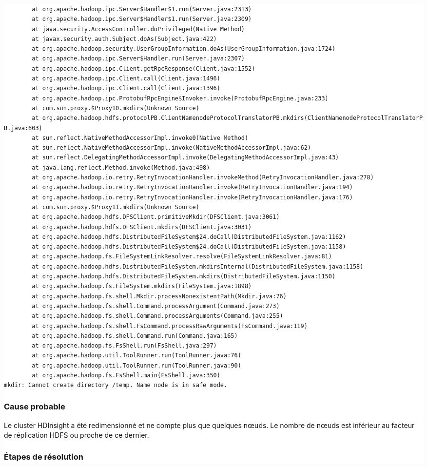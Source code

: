 ```apache
        at org.apache.hadoop.ipc.Server$Handler$1.run(Server.java:2313)
        at org.apache.hadoop.ipc.Server$Handler$1.run(Server.java:2309)
        at java.security.AccessController.doPrivileged(Native Method)
        at javax.security.auth.Subject.doAs(Subject.java:422)
        at org.apache.hadoop.security.UserGroupInformation.doAs(UserGroupInformation.java:1724)
        at org.apache.hadoop.ipc.Server$Handler.run(Server.java:2307)
        at org.apache.hadoop.ipc.Client.getRpcResponse(Client.java:1552)
        at org.apache.hadoop.ipc.Client.call(Client.java:1496)
        at org.apache.hadoop.ipc.Client.call(Client.java:1396)
        at org.apache.hadoop.ipc.ProtobufRpcEngine$Invoker.invoke(ProtobufRpcEngine.java:233)
        at com.sun.proxy.$Proxy10.mkdirs(Unknown Source)
        at org.apache.hadoop.hdfs.protocolPB.ClientNamenodeProtocolTranslatorPB.mkdirs(ClientNamenodeProtocolTranslatorPB.java:603)
        at sun.reflect.NativeMethodAccessorImpl.invoke0(Native Method)
        at sun.reflect.NativeMethodAccessorImpl.invoke(NativeMethodAccessorImpl.java:62)
        at sun.reflect.DelegatingMethodAccessorImpl.invoke(DelegatingMethodAccessorImpl.java:43)
        at java.lang.reflect.Method.invoke(Method.java:498)
        at org.apache.hadoop.io.retry.RetryInvocationHandler.invokeMethod(RetryInvocationHandler.java:278)
        at org.apache.hadoop.io.retry.RetryInvocationHandler.invoke(RetryInvocationHandler.java:194)
        at org.apache.hadoop.io.retry.RetryInvocationHandler.invoke(RetryInvocationHandler.java:176)
        at com.sun.proxy.$Proxy11.mkdirs(Unknown Source)
        at org.apache.hadoop.hdfs.DFSClient.primitiveMkdir(DFSClient.java:3061)
        at org.apache.hadoop.hdfs.DFSClient.mkdirs(DFSClient.java:3031)
        at org.apache.hadoop.hdfs.DistributedFileSystem$24.doCall(DistributedFileSystem.java:1162)
        at org.apache.hadoop.hdfs.DistributedFileSystem$24.doCall(DistributedFileSystem.java:1158)
        at org.apache.hadoop.fs.FileSystemLinkResolver.resolve(FileSystemLinkResolver.java:81)
        at org.apache.hadoop.hdfs.DistributedFileSystem.mkdirsInternal(DistributedFileSystem.java:1158)
        at org.apache.hadoop.hdfs.DistributedFileSystem.mkdirs(DistributedFileSystem.java:1150)
        at org.apache.hadoop.fs.FileSystem.mkdirs(FileSystem.java:1898)
        at org.apache.hadoop.fs.shell.Mkdir.processNonexistentPath(Mkdir.java:76)
        at org.apache.hadoop.fs.shell.Command.processArgument(Command.java:273)
        at org.apache.hadoop.fs.shell.Command.processArguments(Command.java:255)
        at org.apache.hadoop.fs.shell.FsCommand.processRawArguments(FsCommand.java:119)
        at org.apache.hadoop.fs.shell.Command.run(Command.java:165)
        at org.apache.hadoop.fs.FsShell.run(FsShell.java:297)
        at org.apache.hadoop.util.ToolRunner.run(ToolRunner.java:76)
        at org.apache.hadoop.util.ToolRunner.run(ToolRunner.java:90)
        at org.apache.hadoop.fs.FsShell.main(FsShell.java:350)
mkdir: Cannot create directory /temp. Name node is in safe mode.
```

### <a name="probable-cause"></a>Cause probable

Le cluster HDInsight a été redimensionné et ne compte plus que quelques nœuds. Le nombre de nœuds est inférieur au facteur de réplication HDFS ou proche de ce dernier.

### <a name="resolution-steps"></a>Étapes de résolution 
